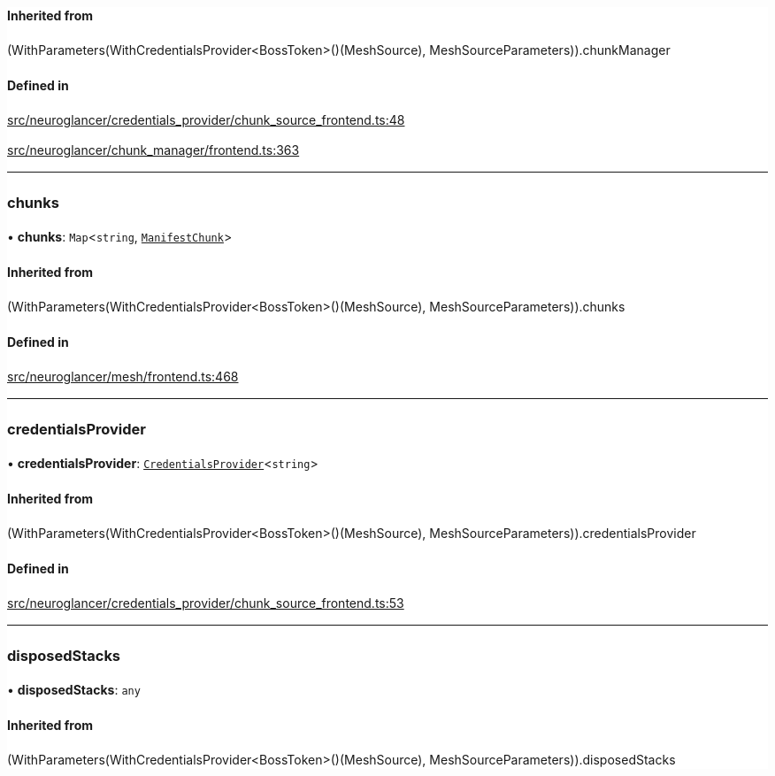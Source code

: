 #### Inherited from

(WithParameters(WithCredentialsProvider<BossToken\>()(MeshSource), MeshSourceParameters)).chunkManager

#### Defined in

[src/neuroglancer/credentials_provider/chunk_source_frontend.ts:48](https://github.com/ActiveBrainAtlas2/neuroglancer/blob/91617476/src/neuroglancer/credentials_provider/chunk_source_frontend.ts#L48)

[src/neuroglancer/chunk_manager/frontend.ts:363](https://github.com/ActiveBrainAtlas2/neuroglancer/blob/91617476/src/neuroglancer/chunk_manager/frontend.ts#L363)

___

### chunks

• **chunks**: `Map`<`string`, [`ManifestChunk`](neuroglancer_mesh_frontend.ManifestChunk.md)\>

#### Inherited from

(WithParameters(WithCredentialsProvider<BossToken\>()(MeshSource), MeshSourceParameters)).chunks

#### Defined in

[src/neuroglancer/mesh/frontend.ts:468](https://github.com/ActiveBrainAtlas2/neuroglancer/blob/91617476/src/neuroglancer/mesh/frontend.ts#L468)

___

### credentialsProvider

• **credentialsProvider**: [`CredentialsProvider`](neuroglancer_credentials_provider.CredentialsProvider.md)<`string`\>

#### Inherited from

(WithParameters(WithCredentialsProvider<BossToken\>()(MeshSource), MeshSourceParameters)).credentialsProvider

#### Defined in

[src/neuroglancer/credentials_provider/chunk_source_frontend.ts:53](https://github.com/ActiveBrainAtlas2/neuroglancer/blob/91617476/src/neuroglancer/credentials_provider/chunk_source_frontend.ts#L53)

___

### disposedStacks

• **disposedStacks**: `any`

#### Inherited from

(WithParameters(WithCredentialsProvider<BossToken\>()(MeshSource), MeshSourceParameters)).disposedStacks
